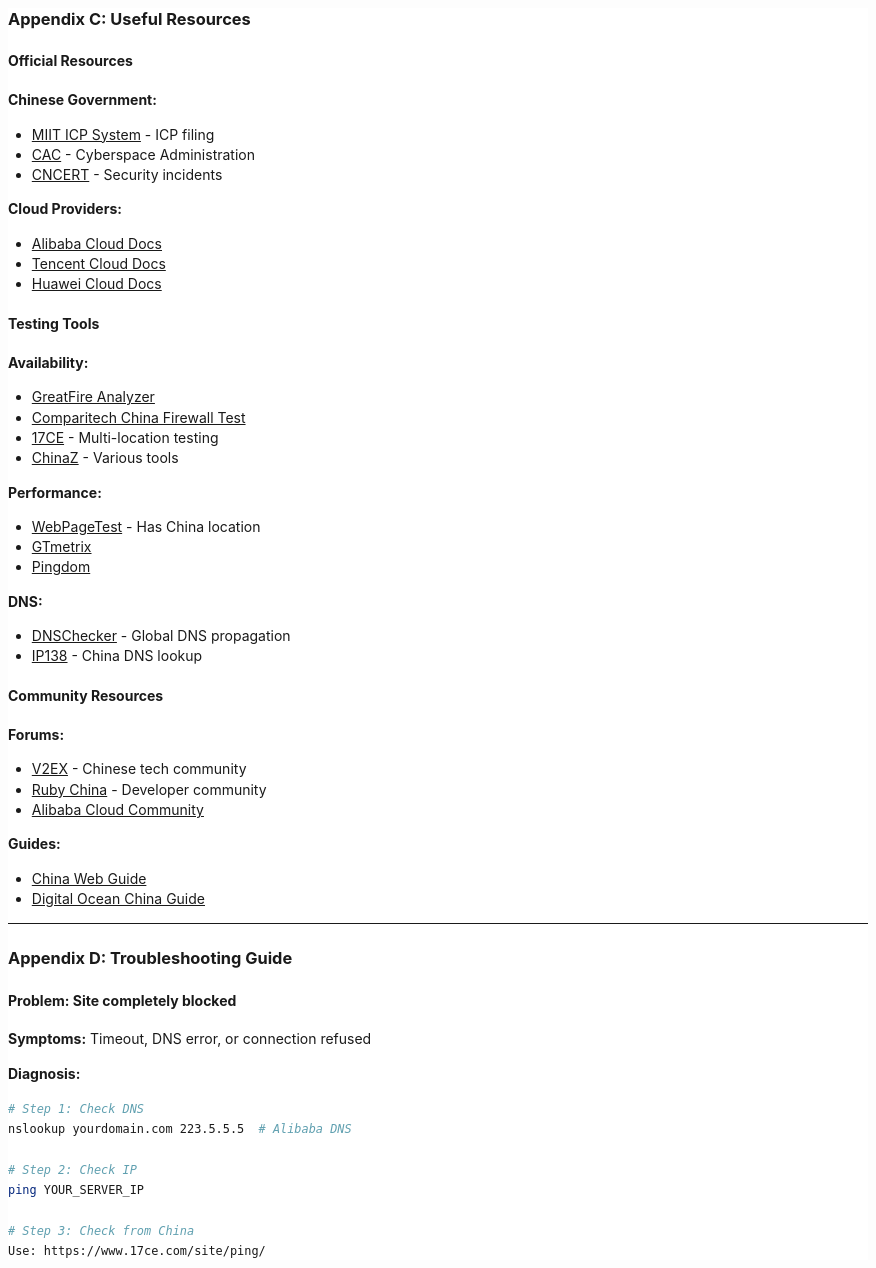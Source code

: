 
### Appendix C: Useful Resources

#### Official Resources

**Chinese Government:**
- [MIIT ICP System](https://beian.miit.gov.cn/) - ICP filing
- [CAC](http://www.cac.gov.cn/) - Cyberspace Administration
- [CNCERT](https://www.cert.org.cn/) - Security incidents

**Cloud Providers:**
- [Alibaba Cloud Docs](https://www.alibabacloud.com/help)
- [Tencent Cloud Docs](https://cloud.tencent.com/document/product)
- [Huawei Cloud Docs](https://support.huaweicloud.com/intl/en-us/)

#### Testing Tools

**Availability:**
- [GreatFire Analyzer](https://en.greatfire.org/analyzer)
- [Comparitech China Firewall Test](https://www.comparitech.com/privacy-security-tools/blockedinchina/)
- [17CE](https://www.17ce.com/) - Multi-location testing
- [ChinaZ](http://tool.chinaz.com/) - Various tools

**Performance:**
- [WebPageTest](https://www.webpagetest.org/) - Has China location
- [GTmetrix](https://gtmetrix.com/)
- [Pingdom](https://www.pingdom.com/)

**DNS:**
- [DNSChecker](https://dnschecker.org/) - Global DNS propagation
- [IP138](https://www.ip138.com/) - China DNS lookup

#### Community Resources

**Forums:**
- [V2EX](https://www.v2ex.com/) - Chinese tech community
- [Ruby China](https://ruby-china.org/) - Developer community
- [Alibaba Cloud Community](https://www.alibabacloud.com/forum)

**Guides:**
- [China Web Guide](https://github.com/iamadamdev/bypass-paywalls-chrome/wiki/Hosting-in-China)
- [Digital Ocean China Guide](https://www.digitalocean.com/community/tutorials/china-hosting)

---

### Appendix D: Troubleshooting Guide

#### Problem: Site completely blocked

**Symptoms:** Timeout, DNS error, or connection refused

**Diagnosis:**
```bash
# Step 1: Check DNS
nslookup yourdomain.com 223.5.5.5  # Alibaba DNS

# Step 2: Check IP
ping YOUR_SERVER_IP

# Step 3: Check from China
Use: https://www.17ce.com/site/ping/
```
